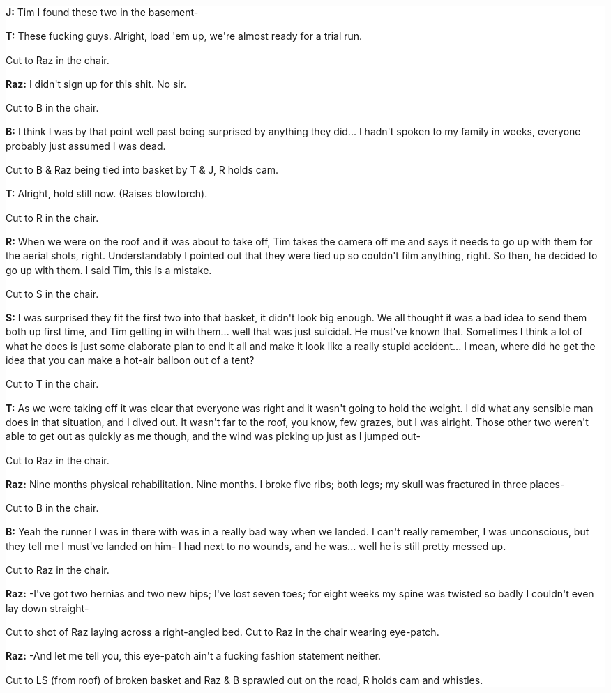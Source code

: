 **J:** Tim I found these two in the basement-

**T:** These fucking guys. Alright, load 'em up, we're almost ready for a trial run.

Cut to Raz in the chair.

**Raz:** I didn't sign up for this shit. No sir.

Cut to B in the chair.

**B:** I think I was by that point well past being surprised by anything they did... I hadn't spoken to my family in weeks, everyone probably just assumed I was dead.

Cut to B & Raz being tied into basket by T & J, R holds cam.

**T:** Alright, hold still now. (Raises blowtorch).

Cut to R in the chair.

**R:** When we were on the roof and it was about to take off, Tim takes the camera off me and says it needs to go up with them for the aerial shots, right. Understandably I pointed out that they were tied up so couldn't film anything, right. So then, he decided to go up with them. I said Tim, this is a mistake.

Cut to S in the chair.

**S:** I was surprised they fit the first two into that basket, it didn't look big enough. We all thought it was a bad idea to send them both up first time, and Tim getting in with them... well that was just suicidal. He must've known that. Sometimes I think a lot of what he does is just some elaborate plan to end it all and make it look like a really stupid accident... I mean, where did he get the idea that you can make a hot-air balloon out of a tent?

Cut to T in the chair.

**T:** As we were taking off it was clear that everyone was right and it wasn't going to hold the weight. I did what any sensible man does in that situation, and I dived out. It wasn't far to the roof, you know, few grazes, but I was alright. Those other two weren't able to get out as quickly as me though, and the wind was picking up just as I jumped out-

Cut to Raz in the chair.

**Raz:** Nine months physical rehabilitation. Nine months. I broke five ribs; both legs; my skull was fractured in three places-

Cut to B in the chair.

**B:** Yeah the runner I was in there with was in a really bad way when we landed. I can't really remember, I was unconscious, but they tell me I must've landed on him- I had next to no wounds, and he was... well he is still pretty messed up.

Cut to Raz in the chair.

**Raz:** -I've got two hernias and two new hips; I've lost seven toes; for eight weeks my spine was twisted so badly I couldn't even lay down straight-

Cut to shot of Raz laying across a right-angled bed. Cut to Raz in the chair wearing eye-patch.

**Raz:** -And let me tell you, this eye-patch ain't a fucking fashion statement neither.

Cut to LS (from roof) of broken basket and Raz & B sprawled out on the road, R holds cam and whistles.
